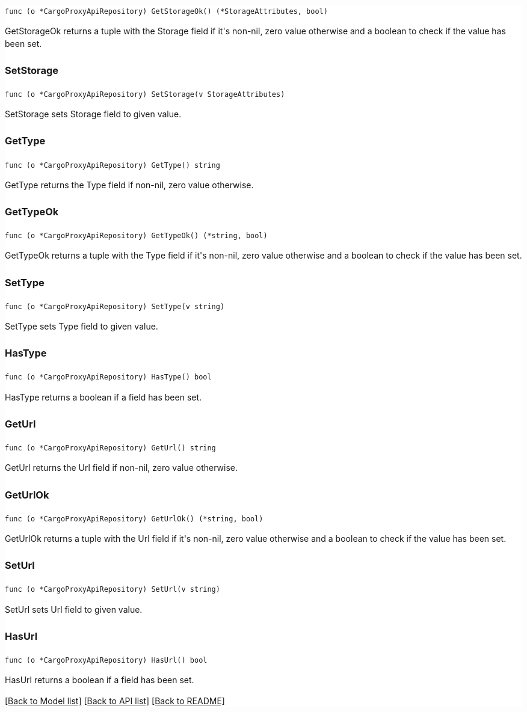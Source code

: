 `func (o *CargoProxyApiRepository) GetStorageOk() (*StorageAttributes, bool)`

GetStorageOk returns a tuple with the Storage field if it's non-nil, zero value otherwise
and a boolean to check if the value has been set.

### SetStorage

`func (o *CargoProxyApiRepository) SetStorage(v StorageAttributes)`

SetStorage sets Storage field to given value.


### GetType

`func (o *CargoProxyApiRepository) GetType() string`

GetType returns the Type field if non-nil, zero value otherwise.

### GetTypeOk

`func (o *CargoProxyApiRepository) GetTypeOk() (*string, bool)`

GetTypeOk returns a tuple with the Type field if it's non-nil, zero value otherwise
and a boolean to check if the value has been set.

### SetType

`func (o *CargoProxyApiRepository) SetType(v string)`

SetType sets Type field to given value.

### HasType

`func (o *CargoProxyApiRepository) HasType() bool`

HasType returns a boolean if a field has been set.

### GetUrl

`func (o *CargoProxyApiRepository) GetUrl() string`

GetUrl returns the Url field if non-nil, zero value otherwise.

### GetUrlOk

`func (o *CargoProxyApiRepository) GetUrlOk() (*string, bool)`

GetUrlOk returns a tuple with the Url field if it's non-nil, zero value otherwise
and a boolean to check if the value has been set.

### SetUrl

`func (o *CargoProxyApiRepository) SetUrl(v string)`

SetUrl sets Url field to given value.

### HasUrl

`func (o *CargoProxyApiRepository) HasUrl() bool`

HasUrl returns a boolean if a field has been set.


[[Back to Model list]](../README.md#documentation-for-models) [[Back to API list]](../README.md#documentation-for-api-endpoints) [[Back to README]](../README.md)


